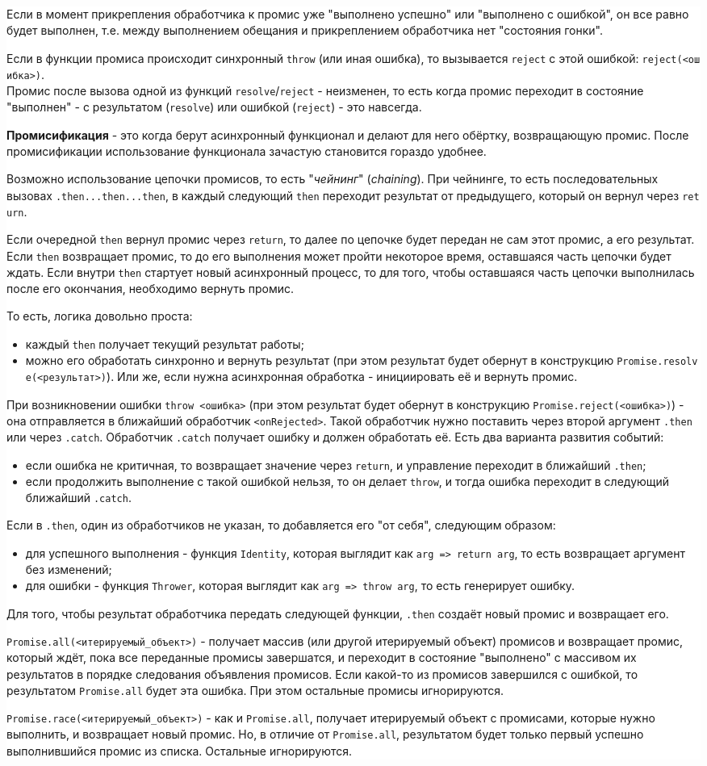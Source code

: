 Если в момент прикрепления обработчика к промис уже "выполнено успешно" или "выполнено с ошибкой", он все равно будет выполнен, т.е. между выполнением обещания и прикреплением обработчика нет "состояния гонки".

Если в функции промиса происходит синхронный `throw` (или иная ошибка), то вызывается `reject` с этой ошибкой: `reject(<ошибка>)`.  
Промис после вызова одной из функций `resolve`/`reject` - неизменен, то есть когда промис переходит в состояние "выполнен" - с результатом (`resolve`) или ошибкой (`reject`) - это навсегда.

**Промисификация** - это когда берут асинхронный функционал и делают для него обёртку, возвращающую промис. После промисификации использование функционала зачастую становится гораздо удобнее.

Возможно использование цепочки промисов, то есть "*чейнинг*" (*chaining*). При чейнинге, то есть последовательных вызовах `.then...then...then`, в каждый следующий `then` переходит результат от предыдущего, который он вернул через `return`.

Если очередной `then` вернул промис через `return`, то далее по цепочке будет передан не сам этот промис, а его результат. Если `then` возвращает промис, то до его выполнения может пройти некоторое время, оставшаяся часть цепочки будет ждать. Если внутри `then` стартует новый асинхронный процесс, то для того, чтобы оставшаяся часть цепочки выполнилась после его окончания, необходимо вернуть промис.

То есть, логика довольно проста:
- каждый `then` получает текущий результат работы;
- можно его обработать синхронно и вернуть результат (при этом результат будет обернут в конструкцию `Promise.resolve(<результат>)`). Или же, если нужна асинхронная обработка - инициировать её и вернуть промис.

При возникновении ошибки `throw <ошибка>` (при этом результат будет обернут в конструкцию `Promise.reject(<ошибка>)`) - она отправляется в ближайший обработчик `<onRejected>`. Такой обработчик нужно поставить через второй аргумент `.then` или через `.catch`. Обработчик `.catch` получает ошибку и должен обработать её. Есть два варианта развития событий:
- если ошибка не критичная, то возвращает значение через `return`, и управление переходит в ближайший `.then`;
- если продолжить выполнение с такой ошибкой нельзя, то он делает `throw`, и тогда ошибка переходит в следующий ближайший `.catch`.

Если в `.then`, один из обработчиков не указан, то добавляется его "от себя", следующим образом:
- для успешного выполнения - функция `Identity`, которая выглядит как `arg => return arg`, то есть возвращает аргумент без изменений;
- для ошибки - функция `Thrower`, которая выглядит как `arg => throw arg`, то есть генерирует ошибку.

Для того, чтобы результат обработчика передать следующей функции, `.then` создаёт новый промис и возвращает его.

`Promise.all(<итерируемый_объект>)` - получает массив (или другой итерируемый объект) промисов и возвращает промис, который ждёт, пока все переданные промисы завершатся, и переходит в состояние "выполнено" с массивом их результатов в порядке следования объявления промисов. Если какой-то из промисов завершился с ошибкой, то результатом `Promise.all` будет эта ошибка. При этом остальные промисы игнорируются.

`Promise.race(<итерируемый_объект>)` - как и `Promise.all`, получает итерируемый объект с промисами, которые нужно выполнить, и возвращает новый промис. Но, в отличие от `Promise.all`, результатом будет только первый успешно выполнившийся промис из списка. Остальные игнорируются.
